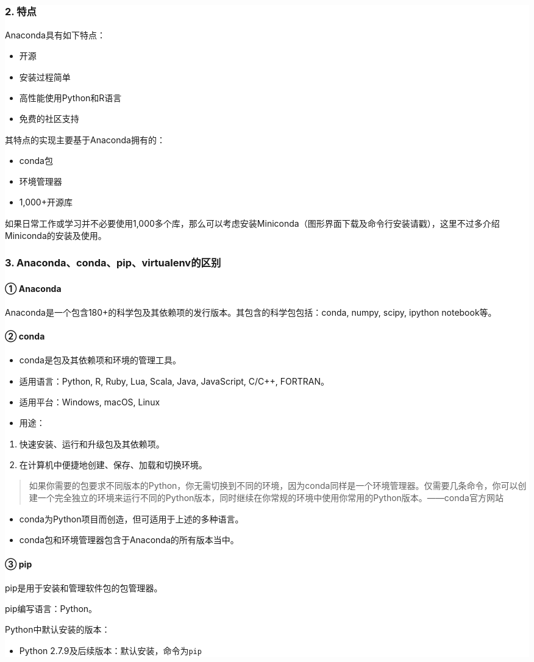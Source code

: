 ### 2\. 特点

Anaconda具有如下特点：

- 开源
    
- 安装过程简单
    
- 高性能使用Python和R语言
    
- 免费的社区支持
    

其特点的实现主要基于Anaconda拥有的：

- conda包
    
- 环境管理器
    
- 1,000+开源库
    

如果日常工作或学习并不必要使用1,000多个库，那么可以考虑安装Miniconda（图形界面下载及命令行安装请戳），这里不过多介绍Miniconda的安装及使用。

### 3\. Anaconda、conda、pip、virtualenv的区别

#### ① Anaconda

Anaconda是一个包含180+的科学包及其依赖项的发行版本。其包含的科学包包括：conda, numpy, scipy, ipython notebook等。

#### ② conda

- conda是包及其依赖项和环境的管理工具。
    
- 适用语言：Python, R, Ruby, Lua, Scala, Java, JavaScript, C/C++, FORTRAN。
    
- 适用平台：Windows, macOS, Linux
    
- 用途：
    

1.  快速安装、运行和升级包及其依赖项。
    
2.  在计算机中便捷地创建、保存、加载和切换环境。
    

> 如果你需要的包要求不同版本的Python，你无需切换到不同的环境，因为conda同样是一个环境管理器。仅需要几条命令，你可以创建一个完全独立的环境来运行不同的Python版本，同时继续在你常规的环境中使用你常用的Python版本。——conda官方网站

- conda为Python项目而创造，但可适用于上述的多种语言。
    
- conda包和环境管理器包含于Anaconda的所有版本当中。
    

#### ③ pip

pip是用于安装和管理软件包的包管理器。

pip编写语言：Python。

Python中默认安装的版本：

- Python 2.7.9及后续版本：默认安装，命令为`pip`
    